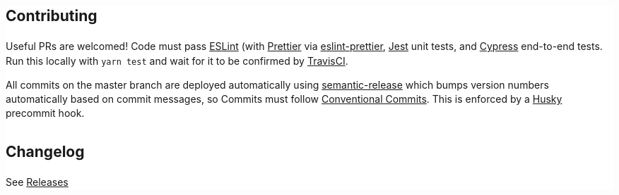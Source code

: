 ## Contributing

Useful PRs are welcomed! Code must pass [ESLint](https://eslint.org/) (with [Prettier](https://prettier.io/) via [eslint-prettier](https://prettier.io/docs/en/eslint.html]), [Jest](https://jestjs.io/) unit tests, and [Cypress](https://www.cypress.io/) end-to-end tests. Run this locally with `yarn test` and wait for it to be confirmed by [TravisCI](https://travis-ci.org/).

All commits on the master branch are deployed automatically using [semantic-release](https://github.com/semantic-release/semantic-release) which bumps version numbers automatically based on commit messages, so Commits must follow [Conventional Commits](https://www.conventionalcommits.org/). This is enforced by a [Husky](https://github.com/typicode/husky) precommit hook.

## Changelog

See [Releases](https://github.com/dhoulb/gatsby-plugin-templated-files/releases)
